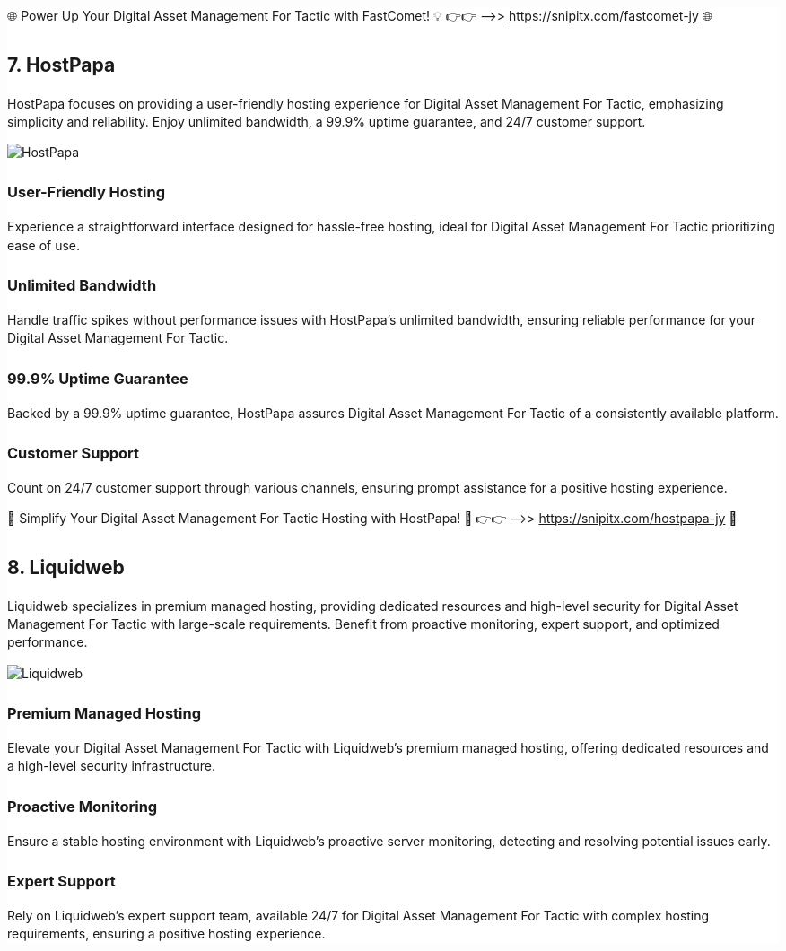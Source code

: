 🌐 Power Up Your Digital Asset Management For Tactic with FastComet! 💡
👉👉 -->> https://snipitx.com/fastcomet-jy 🌐

## 7. HostPapa

HostPapa focuses on providing a user-friendly hosting experience for Digital Asset Management For Tactic, emphasizing simplicity and reliability. Enjoy unlimited bandwidth, a 99.9% uptime guarantee, and 24/7 customer support.

![HostPapa](https://i.imgur.com/ouDTkvl.jpeg "HostPapa Hosting")

### User-Friendly Hosting
Experience a straightforward interface designed for hassle-free hosting, ideal for Digital Asset Management For Tactic prioritizing ease of use.

### Unlimited Bandwidth
Handle traffic spikes without performance issues with HostPapa’s unlimited bandwidth, ensuring reliable performance for your Digital Asset Management For Tactic.

### 99.9% Uptime Guarantee
Backed by a 99.9% uptime guarantee, HostPapa assures Digital Asset Management For Tactic of a consistently available platform.

### Customer Support
Count on 24/7 customer support through various channels, ensuring prompt assistance for a positive hosting experience.

🌈 Simplify Your Digital Asset Management For Tactic Hosting with HostPapa! 🚀
👉👉 -->> https://snipitx.com/hostpapa-jy 🚀

## 8. Liquidweb

Liquidweb specializes in premium managed hosting, providing dedicated resources and high-level security for Digital Asset Management For Tactic with large-scale requirements. Benefit from proactive monitoring, expert support, and optimized performance.

![Liquidweb](https://i.imgur.com/4IvT9SC.jpeg "Liquidweb Hosting")

### Premium Managed Hosting
Elevate your Digital Asset Management For Tactic with Liquidweb’s premium managed hosting, offering dedicated resources and a high-level security infrastructure.

### Proactive Monitoring
Ensure a stable hosting environment with Liquidweb’s proactive server monitoring, detecting and resolving potential issues early.

### Expert Support
Rely on Liquidweb’s expert support team, available 24/7 for Digital Asset Management For Tactic with complex hosting requirements, ensuring a positive hosting experience.
